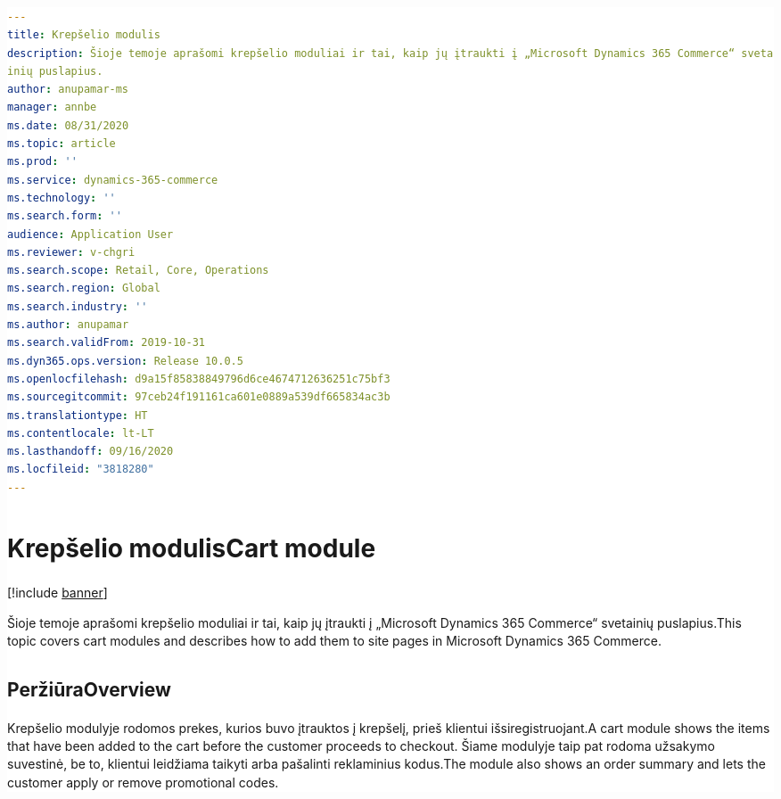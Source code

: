 ```yaml
---
title: Krepšelio modulis
description: Šioje temoje aprašomi krepšelio moduliai ir tai, kaip jų įtraukti į „Microsoft Dynamics 365 Commerce“ svetainių puslapius.
author: anupamar-ms
manager: annbe
ms.date: 08/31/2020
ms.topic: article
ms.prod: ''
ms.service: dynamics-365-commerce
ms.technology: ''
ms.search.form: ''
audience: Application User
ms.reviewer: v-chgri
ms.search.scope: Retail, Core, Operations
ms.search.region: Global
ms.search.industry: ''
ms.author: anupamar
ms.search.validFrom: 2019-10-31
ms.dyn365.ops.version: Release 10.0.5
ms.openlocfilehash: d9a15f85838849796d6ce4674712636251c75bf3
ms.sourcegitcommit: 97ceb24f191161ca601e0889a539df665834ac3b
ms.translationtype: HT
ms.contentlocale: lt-LT
ms.lasthandoff: 09/16/2020
ms.locfileid: "3818280"
---
```

# <a name="cart-module"></a><span data-ttu-id="34e40-103">Krepšelio modulis</span><span class="sxs-lookup"><span data-stu-id="34e40-103">Cart module</span></span>

[!include [banner](includes/banner.md)]

<span data-ttu-id="34e40-104">Šioje temoje aprašomi krepšelio moduliai ir tai, kaip jų įtraukti į „Microsoft Dynamics 365 Commerce“ svetainių puslapius.</span><span class="sxs-lookup"><span data-stu-id="34e40-104">This topic covers cart modules and describes how to add them to site pages in Microsoft Dynamics 365 Commerce.</span></span>

## <a name="overview"></a><span data-ttu-id="34e40-105">Peržiūra</span><span class="sxs-lookup"><span data-stu-id="34e40-105">Overview</span></span>

<span data-ttu-id="34e40-106">Krepšelio modulyje rodomos prekes, kurios buvo įtrauktos į krepšelį, prieš klientui išsiregistruojant.</span><span class="sxs-lookup"><span data-stu-id="34e40-106">A cart module shows the items that have been added to the cart before the customer proceeds to checkout.</span></span> <span data-ttu-id="34e40-107">Šiame modulyje taip pat rodoma užsakymo suvestinė, be to, klientui leidžiama taikyti arba pašalinti reklaminius kodus.</span><span class="sxs-lookup"><span data-stu-id="34e40-107">The module also shows an order summary and lets the customer apply or remove promotional codes.</span></span>
